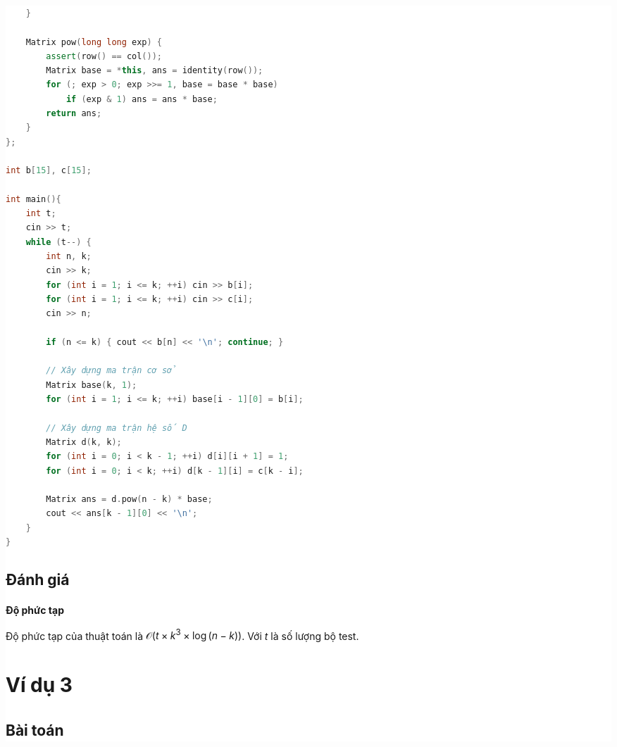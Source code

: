 ``` cpp
    }

    Matrix pow(long long exp) {
        assert(row() == col());  
        Matrix base = *this, ans = identity(row());
        for (; exp > 0; exp >>= 1, base = base * base)
            if (exp & 1) ans = ans * base;
        return ans;
    }
};

int b[15], c[15];

int main(){
    int t;
    cin >> t;
    while (t--) {
        int n, k;
        cin >> k;
        for (int i = 1; i <= k; ++i) cin >> b[i];
        for (int i = 1; i <= k; ++i) cin >> c[i];
        cin >> n;

        if (n <= k) { cout << b[n] << '\n'; continue; }

        // Xây dựng ma trận cơ sở
        Matrix base(k, 1);
        for (int i = 1; i <= k; ++i) base[i - 1][0] = b[i];

        // Xây dựng ma trận hệ số D
        Matrix d(k, k);
        for (int i = 0; i < k - 1; ++i) d[i][i + 1] = 1;
        for (int i = 0; i < k; ++i) d[k - 1][i] = c[k - i];

        Matrix ans = d.pow(n - k) * base;
        cout << ans[k - 1][0] << '\n';
    }
}
```

## Đánh giá

**Độ phức tạp**

Độ phức tạp của thuật toán là $\mathcal{O}(t \times k ^ 3 \times \log{(n - k)})$. Với $t$ là số lượng bộ test.

# Ví dụ 3

## Bài toán
